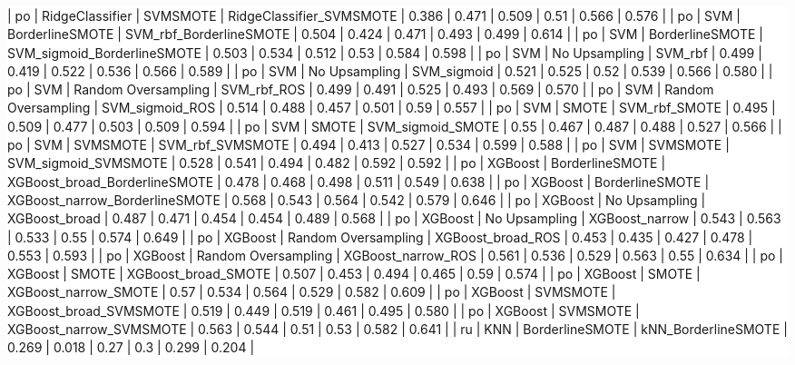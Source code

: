 | po         | RidgeClassifier              | SVMSMOTE            | RidgeClassifier_SVMSMOTE                     |   0.386 |                       0.471 |                   0.509 |                    0.51  |                                     0.566 | 0.576      |
| po         | SVM                          | BorderlineSMOTE     | SVM_rbf_BorderlineSMOTE                      |   0.504 |                       0.424 |                   0.471 |                    0.493 |                                     0.499 | 0.614      |
| po         | SVM                          | BorderlineSMOTE     | SVM_sigmoid_BorderlineSMOTE                  |   0.503 |                       0.534 |                   0.512 |                    0.53  |                                     0.584 | 0.598      |
| po         | SVM                          | No Upsampling       | SVM_rbf                                      |   0.499 |                       0.419 |                   0.522 |                    0.536 |                                     0.566 | 0.589      |
| po         | SVM                          | No Upsampling       | SVM_sigmoid                                  |   0.521 |                       0.525 |                   0.52  |                    0.539 |                                     0.566 | 0.580      |
| po         | SVM                          | Random Oversampling | SVM_rbf_ROS                                  |   0.499 |                       0.491 |                   0.525 |                    0.493 |                                     0.569 | 0.570      |
| po         | SVM                          | Random Oversampling | SVM_sigmoid_ROS                              |   0.514 |                       0.488 |                   0.457 |                    0.501 |                                     0.59  | 0.557      |
| po         | SVM                          | SMOTE               | SVM_rbf_SMOTE                                |   0.495 |                       0.509 |                   0.477 |                    0.503 |                                     0.509 | 0.594      |
| po         | SVM                          | SMOTE               | SVM_sigmoid_SMOTE                            |   0.55  |                       0.467 |                   0.487 |                    0.488 |                                     0.527 | 0.566      |
| po         | SVM                          | SVMSMOTE            | SVM_rbf_SVMSMOTE                             |   0.494 |                       0.413 |                   0.527 |                    0.534 |                                     0.599 | 0.588      |
| po         | SVM                          | SVMSMOTE            | SVM_sigmoid_SVMSMOTE                         |   0.528 |                       0.541 |                   0.494 |                    0.482 |                                     0.592 | 0.592      |
| po         | XGBoost                      | BorderlineSMOTE     | XGBoost_broad_BorderlineSMOTE                |   0.478 |                       0.468 |                   0.498 |                    0.511 |                                     0.549 | 0.638      |
| po         | XGBoost                      | BorderlineSMOTE     | XGBoost_narrow_BorderlineSMOTE               |   0.568 |                       0.543 |                   0.564 |                    0.542 |                                     0.579 | 0.646      |
| po         | XGBoost                      | No Upsampling       | XGBoost_broad                                |   0.487 |                       0.471 |                   0.454 |                    0.454 |                                     0.489 | 0.568      |
| po         | XGBoost                      | No Upsampling       | XGBoost_narrow                               |   0.543 |                       0.563 |                   0.533 |                    0.55  |                                     0.574 | 0.649      |
| po         | XGBoost                      | Random Oversampling | XGBoost_broad_ROS                            |   0.453 |                       0.435 |                   0.427 |                    0.478 |                                     0.553 | 0.593      |
| po         | XGBoost                      | Random Oversampling | XGBoost_narrow_ROS                           |   0.561 |                       0.536 |                   0.529 |                    0.563 |                                     0.55  | 0.634      |
| po         | XGBoost                      | SMOTE               | XGBoost_broad_SMOTE                          |   0.507 |                       0.453 |                   0.494 |                    0.465 |                                     0.59  | 0.574      |
| po         | XGBoost                      | SMOTE               | XGBoost_narrow_SMOTE                         |   0.57  |                       0.534 |                   0.564 |                    0.529 |                                     0.582 | 0.609      |
| po         | XGBoost                      | SVMSMOTE            | XGBoost_broad_SVMSMOTE                       |   0.519 |                       0.449 |                   0.519 |                    0.461 |                                     0.495 | 0.580      |
| po         | XGBoost                      | SVMSMOTE            | XGBoost_narrow_SVMSMOTE                      |   0.563 |                       0.544 |                   0.51  |                    0.53  |                                     0.582 | 0.641      |
| ru         | KNN                          | BorderlineSMOTE     | kNN_BorderlineSMOTE                          |   0.269 |                       0.018 |                   0.27  |                    0.3   |                                     0.299 | 0.204      |